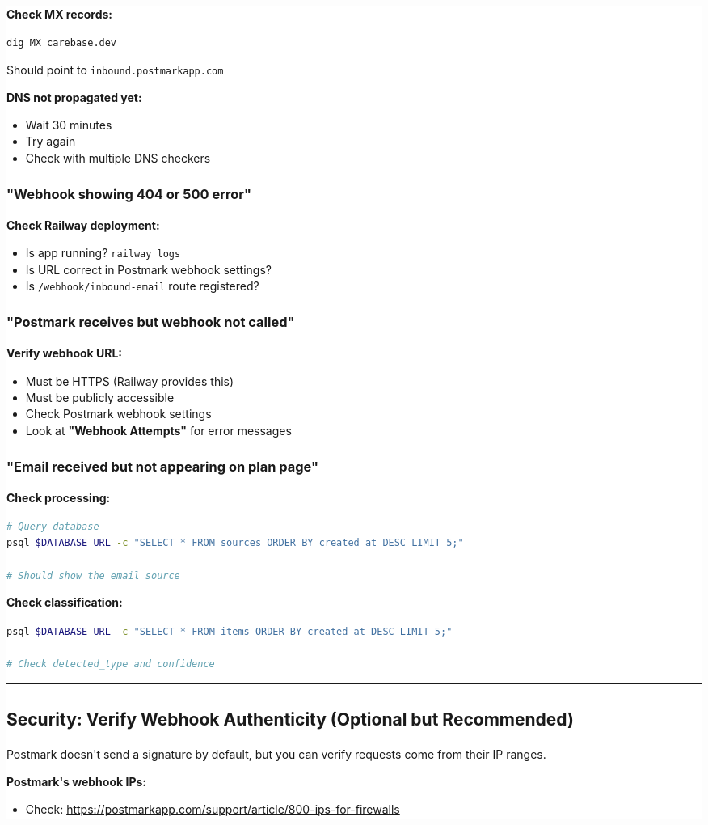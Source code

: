 **Check MX records:**
```bash
dig MX carebase.dev
```

Should point to `inbound.postmarkapp.com`

**DNS not propagated yet:**
- Wait 30 minutes
- Try again
- Check with multiple DNS checkers

### "Webhook showing 404 or 500 error"

**Check Railway deployment:**
- Is app running? `railway logs`
- Is URL correct in Postmark webhook settings?
- Is `/webhook/inbound-email` route registered?

### "Postmark receives but webhook not called"

**Verify webhook URL:**
- Must be HTTPS (Railway provides this)
- Must be publicly accessible
- Check Postmark webhook settings
- Look at **"Webhook Attempts"** for error messages

### "Email received but not appearing on plan page"

**Check processing:**
```bash
# Query database
psql $DATABASE_URL -c "SELECT * FROM sources ORDER BY created_at DESC LIMIT 5;"

# Should show the email source
```

**Check classification:**
```bash
psql $DATABASE_URL -c "SELECT * FROM items ORDER BY created_at DESC LIMIT 5;"

# Check detected_type and confidence
```

---

## Security: Verify Webhook Authenticity (Optional but Recommended)

Postmark doesn't send a signature by default, but you can verify requests come from their IP ranges.

**Postmark's webhook IPs:**
- Check: https://postmarkapp.com/support/article/800-ips-for-firewalls
